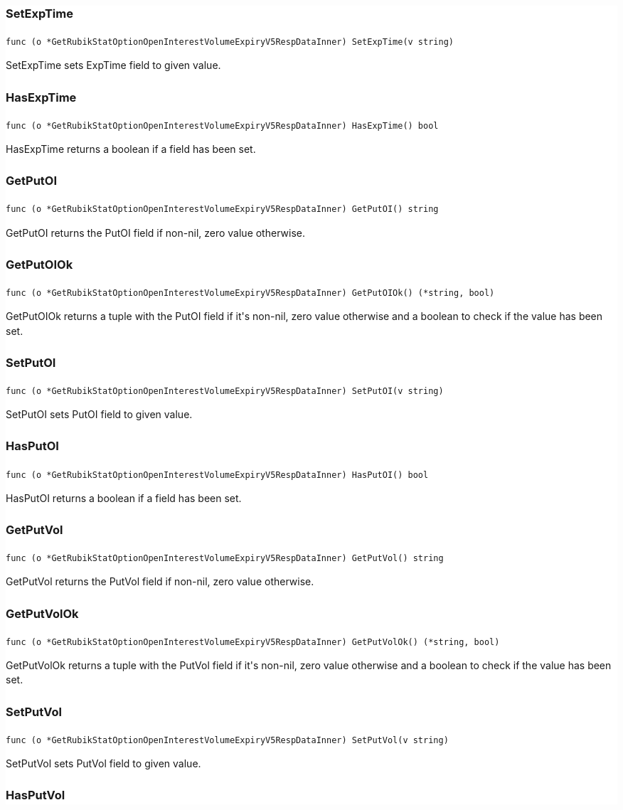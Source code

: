 ### SetExpTime

`func (o *GetRubikStatOptionOpenInterestVolumeExpiryV5RespDataInner) SetExpTime(v string)`

SetExpTime sets ExpTime field to given value.

### HasExpTime

`func (o *GetRubikStatOptionOpenInterestVolumeExpiryV5RespDataInner) HasExpTime() bool`

HasExpTime returns a boolean if a field has been set.

### GetPutOI

`func (o *GetRubikStatOptionOpenInterestVolumeExpiryV5RespDataInner) GetPutOI() string`

GetPutOI returns the PutOI field if non-nil, zero value otherwise.

### GetPutOIOk

`func (o *GetRubikStatOptionOpenInterestVolumeExpiryV5RespDataInner) GetPutOIOk() (*string, bool)`

GetPutOIOk returns a tuple with the PutOI field if it's non-nil, zero value otherwise
and a boolean to check if the value has been set.

### SetPutOI

`func (o *GetRubikStatOptionOpenInterestVolumeExpiryV5RespDataInner) SetPutOI(v string)`

SetPutOI sets PutOI field to given value.

### HasPutOI

`func (o *GetRubikStatOptionOpenInterestVolumeExpiryV5RespDataInner) HasPutOI() bool`

HasPutOI returns a boolean if a field has been set.

### GetPutVol

`func (o *GetRubikStatOptionOpenInterestVolumeExpiryV5RespDataInner) GetPutVol() string`

GetPutVol returns the PutVol field if non-nil, zero value otherwise.

### GetPutVolOk

`func (o *GetRubikStatOptionOpenInterestVolumeExpiryV5RespDataInner) GetPutVolOk() (*string, bool)`

GetPutVolOk returns a tuple with the PutVol field if it's non-nil, zero value otherwise
and a boolean to check if the value has been set.

### SetPutVol

`func (o *GetRubikStatOptionOpenInterestVolumeExpiryV5RespDataInner) SetPutVol(v string)`

SetPutVol sets PutVol field to given value.

### HasPutVol
